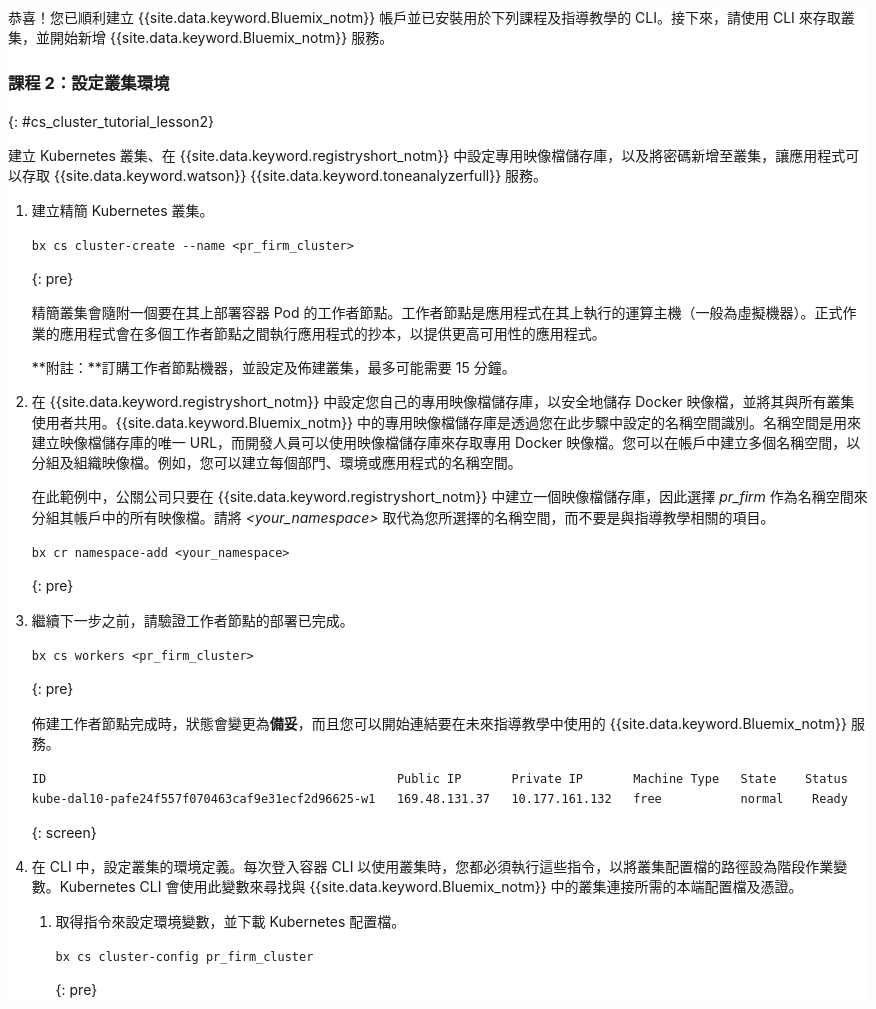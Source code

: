 恭喜！您已順利建立 {{site.data.keyword.Bluemix_notm}} 帳戶並已安裝用於下列課程及指導教學的 CLI。接下來，請使用 CLI 來存取叢集，並開始新增 {{site.data.keyword.Bluemix_notm}} 服務。

### 課程 2：設定叢集環境
{: #cs_cluster_tutorial_lesson2}

建立 Kubernetes 叢集、在 {{site.data.keyword.registryshort_notm}} 中設定專用映像檔儲存庫，以及將密碼新增至叢集，讓應用程式可以存取 {{site.data.keyword.watson}} {{site.data.keyword.toneanalyzerfull}} 服務。

1.  建立精簡 Kubernetes 叢集。

    ```
    bx cs cluster-create --name <pr_firm_cluster>
    ```
    {: pre}

    精簡叢集會隨附一個要在其上部署容器 Pod 的工作者節點。工作者節點是應用程式在其上執行的運算主機（一般為虛擬機器）。正式作業的應用程式會在多個工作者節點之間執行應用程式的抄本，以提供更高可用性的應用程式。

    **附註：**訂購工作者節點機器，並設定及佈建叢集，最多可能需要 15 分鐘。

2.  在 {{site.data.keyword.registryshort_notm}} 中設定您自己的專用映像檔儲存庫，以安全地儲存 Docker 映像檔，並將其與所有叢集使用者共用。{{site.data.keyword.Bluemix_notm}} 中的專用映像檔儲存庫是透過您在此步驟中設定的名稱空間識別。名稱空間是用來建立映像檔儲存庫的唯一 URL，而開發人員可以使用映像檔儲存庫來存取專用 Docker 映像檔。您可以在帳戶中建立多個名稱空間，以分組及組織映像檔。例如，您可以建立每個部門、環境或應用程式的名稱空間。

    在此範例中，公關公司只要在 {{site.data.keyword.registryshort_notm}} 中建立一個映像檔儲存庫，因此選擇 _pr_firm_ 作為名稱空間來分組其帳戶中的所有映像檔。請將 _&lt;your_namespace&gt;_ 取代為您所選擇的名稱空間，而不要是與指導教學相關的項目。

    ```
    bx cr namespace-add <your_namespace>
    ```
    {: pre}

3.  繼續下一步之前，請驗證工作者節點的部署已完成。

    ```
    bx cs workers <pr_firm_cluster>
    ```
     {: pre}

    佈建工作者節點完成時，狀態會變更為**備妥**，而且您可以開始連結要在未來指導教學中使用的 {{site.data.keyword.Bluemix_notm}} 服務。

    ```
    ID                                                 Public IP       Private IP       Machine Type   State    Status   
    kube-dal10-pafe24f557f070463caf9e31ecf2d96625-w1   169.48.131.37   10.177.161.132   free           normal    Ready   
    ```
    {: screen}

4.  在 CLI 中，設定叢集的環境定義。每次登入容器 CLI 以使用叢集時，您都必須執行這些指令，以將叢集配置檔的路徑設為階段作業變數。Kubernetes CLI 會使用此變數來尋找與 {{site.data.keyword.Bluemix_notm}} 中的叢集連接所需的本端配置檔及憑證。

    1.  取得指令來設定環境變數，並下載 Kubernetes 配置檔。

        ```
        bx cs cluster-config pr_firm_cluster
        ```
        {: pre}

